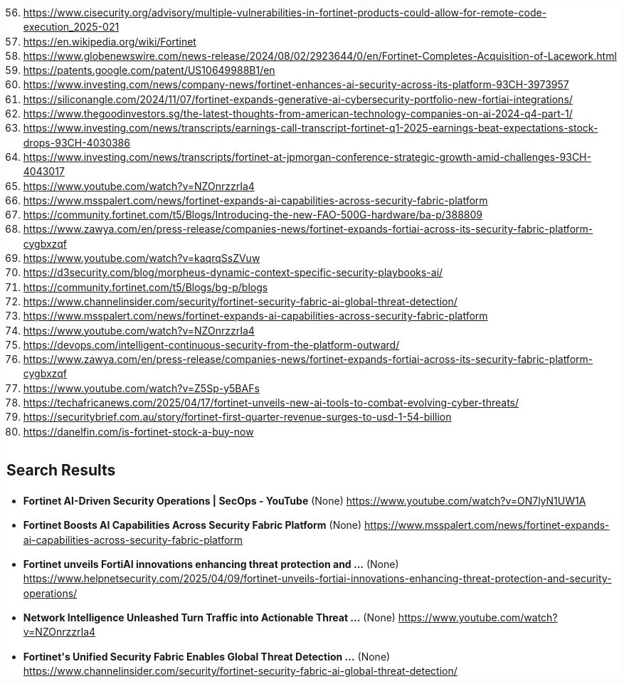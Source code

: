 56. https://www.cisecurity.org/advisory/multiple-vulnerabilities-in-fortinet-products-could-allow-for-remote-code-execution_2025-021
57. https://en.wikipedia.org/wiki/Fortinet
58. https://www.globenewswire.com/news-release/2024/08/02/2923644/0/en/Fortinet-Completes-Acquisition-of-Lacework.html
59. https://patents.google.com/patent/US10649988B1/en
60. https://www.investing.com/news/company-news/fortinet-enhances-ai-security-across-its-platform-93CH-3973957
61. https://siliconangle.com/2024/11/07/fortinet-expands-generative-ai-cybersecurity-portfolio-new-fortiai-integrations/
62. https://www.thegoodinvestors.sg/the-latest-thoughts-from-american-technology-companies-on-ai-2024-q4-part-1/
63. https://www.investing.com/news/transcripts/earnings-call-transcript-fortinet-q1-2025-earnings-beat-expectations-stock-drops-93CH-4030386
64. https://www.investing.com/news/transcripts/fortinet-at-jpmorgan-conference-strategic-growth-amid-challenges-93CH-4043017
65. https://www.youtube.com/watch?v=NZOnrzzrIa4
66. https://www.msspalert.com/news/fortinet-expands-ai-capabilities-across-security-fabric-platform
67. https://community.fortinet.com/t5/Blogs/Introducing-the-new-FAO-500G-hardware/ba-p/388809
68. https://www.zawya.com/en/press-release/companies-news/fortinet-expands-fortiai-across-its-security-fabric-platform-cygbxzqf
69. https://www.youtube.com/watch?v=kaqrqSsZVuw
70. https://d3security.com/blog/morpheus-dynamic-context-specific-security-playbooks-ai/
71. https://community.fortinet.com/t5/Blogs/bg-p/blogs
72. https://www.channelinsider.com/security/fortinet-security-fabric-ai-global-threat-detection/
73. https://www.msspalert.com/news/fortinet-expands-ai-capabilities-across-security-fabric-platform
74. https://www.youtube.com/watch?v=NZOnrzzrIa4
75. https://devops.com/intelligent-continuous-security-from-the-platform-outward/
76. https://www.zawya.com/en/press-release/companies-news/fortinet-expands-fortiai-across-its-security-fabric-platform-cygbxzqf
77. https://www.youtube.com/watch?v=Z5Sp-y5BAFs
78. https://techafricanews.com/2025/04/17/fortinet-unveils-new-ai-tools-to-combat-evolving-cyber-threats/
79. https://securitybrief.com.au/story/fortinet-first-quarter-revenue-surges-to-usd-1-54-billion
80. https://danelfin.com/is-fortinet-stock-a-buy-now

## Search Results

- **Fortinet AI-Driven Security Operations | SecOps - YouTube** (None)
  https://www.youtube.com/watch?v=ON7lyN1UW1A

- **Fortinet Boosts AI Capabilities Across Security Fabric Platform** (None)
  https://www.msspalert.com/news/fortinet-expands-ai-capabilities-across-security-fabric-platform

- **Fortinet unveils FortiAI innovations enhancing threat protection and ...** (None)
  https://www.helpnetsecurity.com/2025/04/09/fortinet-unveils-fortiai-innovations-enhancing-threat-protection-and-security-operations/

- **Network Intelligence Unleashed Turn Traffic into Actionable Threat ...** (None)
  https://www.youtube.com/watch?v=NZOnrzzrIa4

- **Fortinet's Unified Security Fabric Enables Global Threat Detection ...** (None)
  https://www.channelinsider.com/security/fortinet-security-fabric-ai-global-threat-detection/
